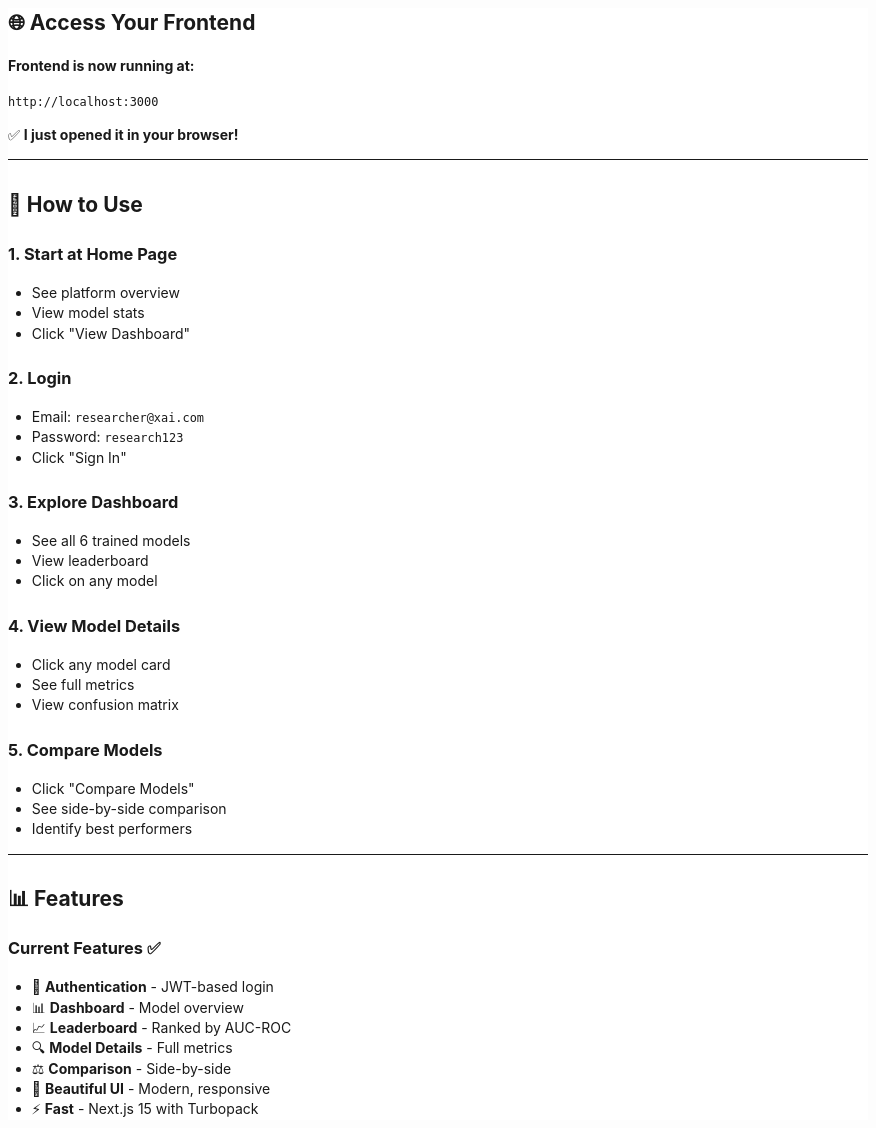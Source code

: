 
## 🌐 Access Your Frontend

**Frontend is now running at:**
```
http://localhost:3000
```

✅ **I just opened it in your browser!**

---

## 🎯 How to Use

### 1. Start at Home Page
- See platform overview
- View model stats
- Click "View Dashboard"

### 2. Login
- Email: `researcher@xai.com`
- Password: `research123`
- Click "Sign In"

### 3. Explore Dashboard
- See all 6 trained models
- View leaderboard
- Click on any model

### 4. View Model Details
- Click any model card
- See full metrics
- View confusion matrix

### 5. Compare Models
- Click "Compare Models"
- See side-by-side comparison
- Identify best performers

---

## 📊 Features

### Current Features ✅
- 🔐 **Authentication** - JWT-based login
- 📊 **Dashboard** - Model overview
- 📈 **Leaderboard** - Ranked by AUC-ROC
- 🔍 **Model Details** - Full metrics
- ⚖️ **Comparison** - Side-by-side
- 🎨 **Beautiful UI** - Modern, responsive
- ⚡ **Fast** - Next.js 15 with Turbopack

